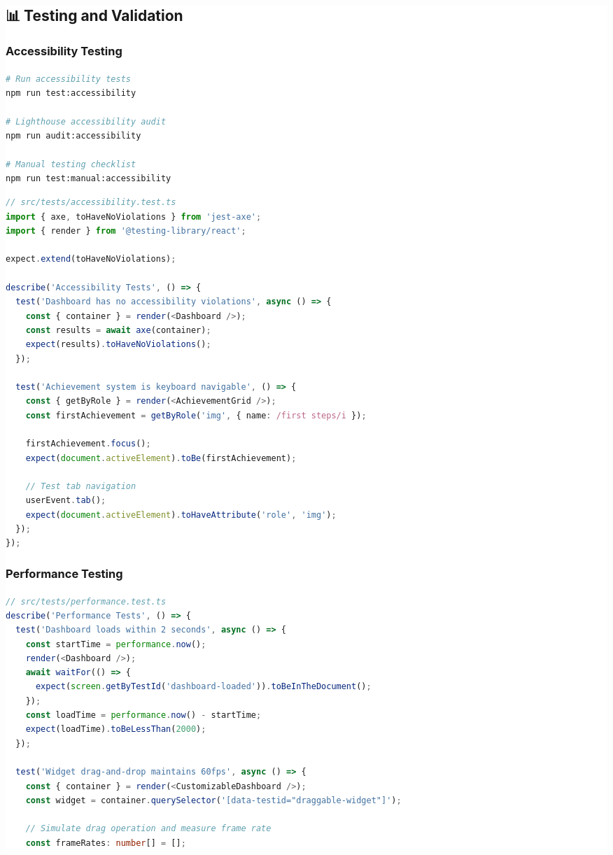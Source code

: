 
## 📊 Testing and Validation

### Accessibility Testing

```bash
# Run accessibility tests
npm run test:accessibility

# Lighthouse accessibility audit
npm run audit:accessibility

# Manual testing checklist
npm run test:manual:accessibility
```

```typescript
// src/tests/accessibility.test.ts
import { axe, toHaveNoViolations } from 'jest-axe';
import { render } from '@testing-library/react';

expect.extend(toHaveNoViolations);

describe('Accessibility Tests', () => {
  test('Dashboard has no accessibility violations', async () => {
    const { container } = render(<Dashboard />);
    const results = await axe(container);
    expect(results).toHaveNoViolations();
  });

  test('Achievement system is keyboard navigable', () => {
    const { getByRole } = render(<AchievementGrid />);
    const firstAchievement = getByRole('img', { name: /first steps/i });
    
    firstAchievement.focus();
    expect(document.activeElement).toBe(firstAchievement);
    
    // Test tab navigation
    userEvent.tab();
    expect(document.activeElement).toHaveAttribute('role', 'img');
  });
});
```

### Performance Testing

```typescript
// src/tests/performance.test.ts
describe('Performance Tests', () => {
  test('Dashboard loads within 2 seconds', async () => {
    const startTime = performance.now();
    render(<Dashboard />);
    await waitFor(() => {
      expect(screen.getByTestId('dashboard-loaded')).toBeInTheDocument();
    });
    const loadTime = performance.now() - startTime;
    expect(loadTime).toBeLessThan(2000);
  });

  test('Widget drag-and-drop maintains 60fps', async () => {
    const { container } = render(<CustomizableDashboard />);
    const widget = container.querySelector('[data-testid="draggable-widget"]');
    
    // Simulate drag operation and measure frame rate
    const frameRates: number[] = [];
```